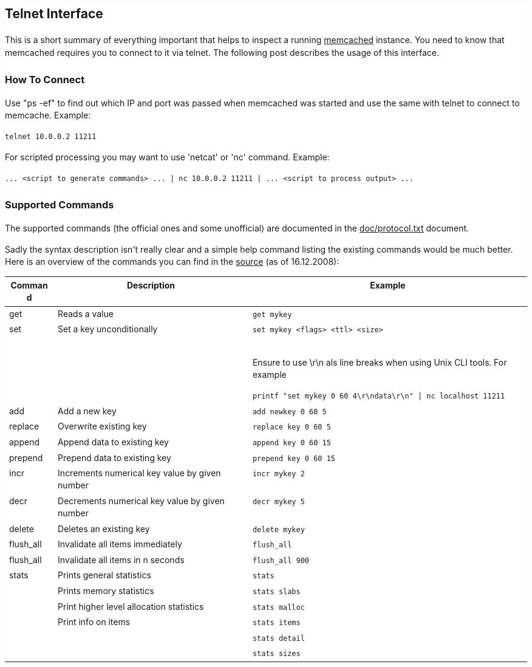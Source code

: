 <?set title='memcached Telnet Interface'?><?set keywords='memcache,memcached,telnet,cli,commands,documentation,examples,summary,stats,slabs,set,get'?>
<?youtube,UH7wkvcf0ys,Facebook Tech Talk?>
<?youtube,-h9q2FmX4eo,Caching Best Practices?>

## Telnet Interface

This is a short summary of everything important that helps to inspect a
running [memcached](http://www.danga.com/memcached/) instance. You need
to know that memcached requires you to connect to it via telnet. The
following post describes the usage of this interface.

### How To Connect

Use "ps -ef" to find out which IP and port was passed when memcached was
started and use the same with telnet to connect to memcache. Example:

    telnet 10.0.0.2 11211

For scripted processing you may want to use 'netcat' or 'nc' command. Example:

    ... <script to generate commands> ... | nc 10.0.0.2 11211 | ... <script to process output> ...

### Supported Commands

The supported commands (the official ones and some unofficial) are
documented in the
[doc/protocol.txt](https://github.com/memcached/memcached/blob/master/doc/protocol.txt)
document.

Sadly the syntax description isn't really clear and a simple help
command listing the existing commands would be much better. Here is an
overview of the commands you can find in the
[source](https://github.com/memcached/memcached) (as of 16.12.2008):

| Command | Description | Example |
|---------|-------------|---------|
| get     | Reads a value | ```get mykey``` |
| set     | Set a key unconditionally | ```set mykey <flags> <ttl> <size>```<br/><br/><p>Ensure to use \r\n als line breaks when using Unix CLI tools. For example</p> ```printf "set mykey 0 60 4\r\ndata\r\n" \| nc localhost 11211``` |
| add     | Add a new key | ```add newkey 0 60 5``` |
| replace | Overwrite existing key | ```replace key 0 60 5``` |
| append  | Append data to existing key | ```append key 0 60 15``` |
| prepend | Prepend data to existing key | ```prepend key 0 60 15``` |
| incr    | Increments numerical key value by given number | ```incr mykey 2``` |
| decr    | Decrements numerical key value by given number | ```decr mykey 5``` |
| delete  | Deletes an existing key | ```delete mykey``` |
| flush_all | Invalidate all items immediately | ```flush_all``` |
| flush_all | Invalidate all items in n seconds | ```flush_all 900``` |
| stats | Prints general statistics | ```stats``` |
|  | Prints memory statistics | ```stats slabs``` |
|  | Print higher level allocation statistics | ```stats malloc``` |
|  | Print info on items | ```stats items``` |
|  |  | ```stats detail``` |
|  |  | ```stats sizes``` |
